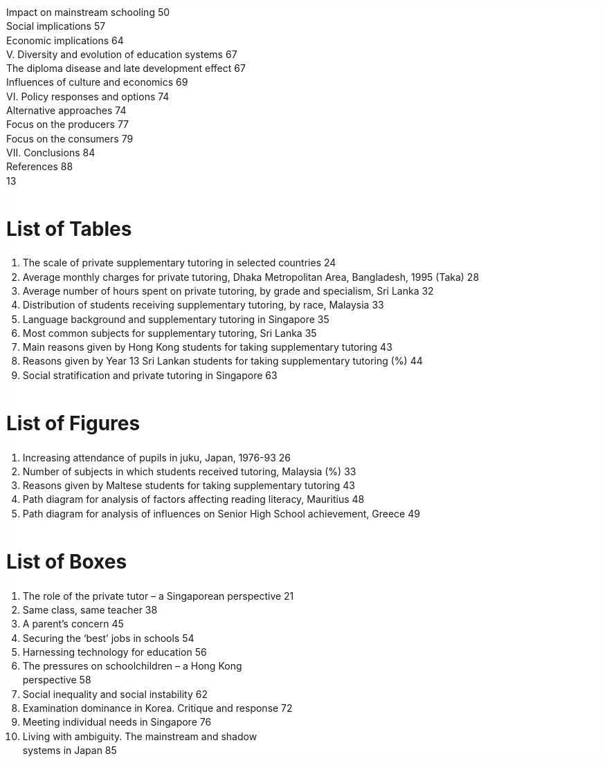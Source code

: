 Impact on mainstream schooling 50   
Social implications 57   
Economic implications 64   
V. Diversity and evolution of education systems 67   
The diploma disease and late development effect 67   
Influences of culture and economics 69   
VI. Policy responses and options 74   
Alternative approaches 74   
Focus on the producers 77   
Focus on the consumers 79   
VII. Conclusions 84   
References 88   
13

# List of Tables

1. The scale of private supplementary tutoring in selected countries 24   
2. Average monthly charges for private tutoring, Dhaka Metropolitan Area, Bangladesh, 1995 (Taka) 28   
3. Average number of hours spent on private tutoring, by grade and specialism, Sri Lanka 32   
4. Distribution of students receiving supplementary tutoring, by race, Malaysia 33   
5. Language background and supplementary tutoring in Singapore 35   
6. Most common subjects for supplementary tutoring, Sri Lanka 35   
7. Main reasons given by Hong Kong students for taking supplementary tutoring 43   
8. Reasons given by Year 13 Sri Lankan students for taking supplementary tutoring $( \% )$ 44   
9. Social stratification and private tutoring in Singapore 63

# List of Figures

1. Increasing attendance of pupils in juku, Japan, 1976-93 26   
2. Number of subjects in which students received tutoring, Malaysia $( \% )$ 33   
3. Reasons given by Maltese students for taking supplementary tutoring 43   
4. Path diagram for analysis of factors affecting reading literacy, Mauritius 48   
5. Path diagram for analysis of influences on Senior High School achievement, Greece 49

# List of Boxes

1. The role of the private tutor – a Singaporean perspective 21   
2. Same class, same teacher 38   
3. A parent’s concern 45   
4. Securing the ‘best’ jobs in schools 54   
5. Harnessing technology for education 56   
6. The pressures on schoolchildren – a Hong Kong   
perspective 58   
7. Social inequality and social instability 62   
8. Examination dominance in Korea. Critique and response 72   
9. Meeting individual needs in Singapore 76   
10. Living with ambiguity. The mainstream and shadow   
systems in Japan 85
